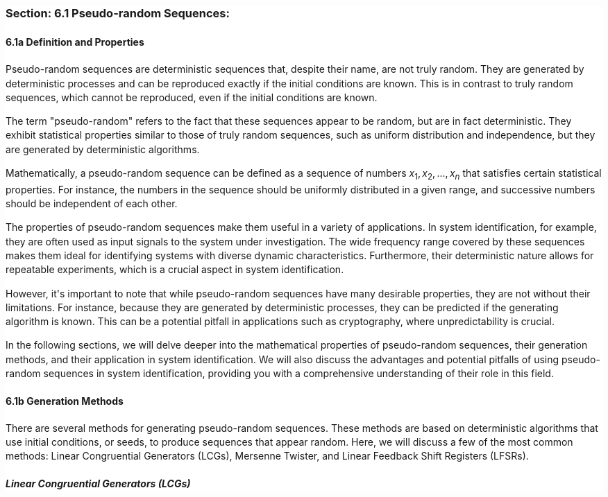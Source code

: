 

### Section: 6.1 Pseudo-random Sequences:



#### 6.1a Definition and Properties



Pseudo-random sequences are deterministic sequences that, despite their name, are not truly random. They are generated by deterministic processes and can be reproduced exactly if the initial conditions are known. This is in contrast to truly random sequences, which cannot be reproduced, even if the initial conditions are known.



The term "pseudo-random" refers to the fact that these sequences appear to be random, but are in fact deterministic. They exhibit statistical properties similar to those of truly random sequences, such as uniform distribution and independence, but they are generated by deterministic algorithms.



Mathematically, a pseudo-random sequence can be defined as a sequence of numbers $x_1, x_2, ..., x_n$ that satisfies certain statistical properties. For instance, the numbers in the sequence should be uniformly distributed in a given range, and successive numbers should be independent of each other.



The properties of pseudo-random sequences make them useful in a variety of applications. In system identification, for example, they are often used as input signals to the system under investigation. The wide frequency range covered by these sequences makes them ideal for identifying systems with diverse dynamic characteristics. Furthermore, their deterministic nature allows for repeatable experiments, which is a crucial aspect in system identification.



However, it's important to note that while pseudo-random sequences have many desirable properties, they are not without their limitations. For instance, because they are generated by deterministic processes, they can be predicted if the generating algorithm is known. This can be a potential pitfall in applications such as cryptography, where unpredictability is crucial.



In the following sections, we will delve deeper into the mathematical properties of pseudo-random sequences, their generation methods, and their application in system identification. We will also discuss the advantages and potential pitfalls of using pseudo-random sequences in system identification, providing you with a comprehensive understanding of their role in this field.



#### 6.1b Generation Methods



There are several methods for generating pseudo-random sequences. These methods are based on deterministic algorithms that use initial conditions, or seeds, to produce sequences that appear random. Here, we will discuss a few of the most common methods: Linear Congruential Generators (LCGs), Mersenne Twister, and Linear Feedback Shift Registers (LFSRs).



##### Linear Congruential Generators (LCGs)
